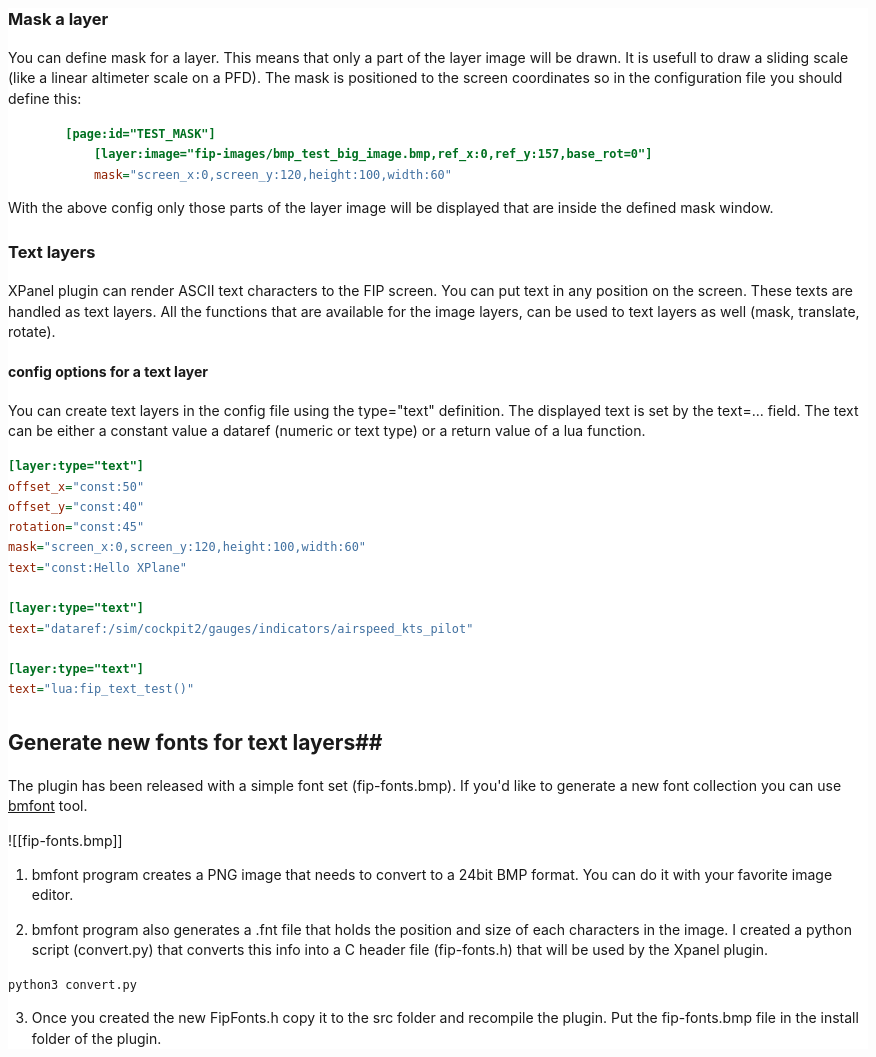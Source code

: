 ### Mask a layer
You can define mask for a layer. This means that only a part of the layer image will be drawn. It is usefull to draw a sliding scale (like a linear altimeter scale on a PFD). The mask is positioned to the screen coordinates
so in the configuration file you should define this:
```ini
        [page:id="TEST_MASK"]
            [layer:image="fip-images/bmp_test_big_image.bmp,ref_x:0,ref_y:157,base_rot=0"]
            mask="screen_x:0,screen_y:120,height:100,width:60"
```
With the above config only those parts of the layer image will be displayed that are inside the defined mask window.

### Text layers ###
XPanel plugin can render ASCII text characters to the FIP screen. You can put text in any position on the screen. These texts are handled as text layers. All the functions that are available for the image layers, can be used to text layers as well (mask, translate, rotate).
#### config options for a text layer ####
You can create text layers in the config file using the type="text" definition. The displayed text is set by the text=... field. The text can be either a constant value a dataref (numeric or text type) or a return value of a lua function.

```ini
[layer:type="text"]
offset_x="const:50"
offset_y="const:40"
rotation="const:45"
mask="screen_x:0,screen_y:120,height:100,width:60"
text="const:Hello XPlane"
            
[layer:type="text"]
text="dataref:/sim/cockpit2/gauges/indicators/airspeed_kts_pilot"

[layer:type="text"]
text="lua:fip_text_test()"

```

## Generate new fonts for text layers##
The plugin has been released with a simple font set (fip-fonts.bmp). If you'd like to generate a new font collection you can use [bmfont](http://www.angelcode.com/products/bmfont/) tool. 

![[fip-fonts.bmp]]

1. bmfont program creates a PNG image that needs to convert to a 24bit BMP
format. You can do it with your favorite image editor.

2. bmfont program also generates a .fnt file that holds the position and size of each characters in the image. I created a python script (convert.py) that converts this info into a C header file (fip-fonts.h) that will be used by the Xpanel plugin.
```
python3 convert.py
```
3. Once you created the new FipFonts.h copy it to the src folder and recompile
the plugin. Put the fip-fonts.bmp file in the install folder of the plugin.
